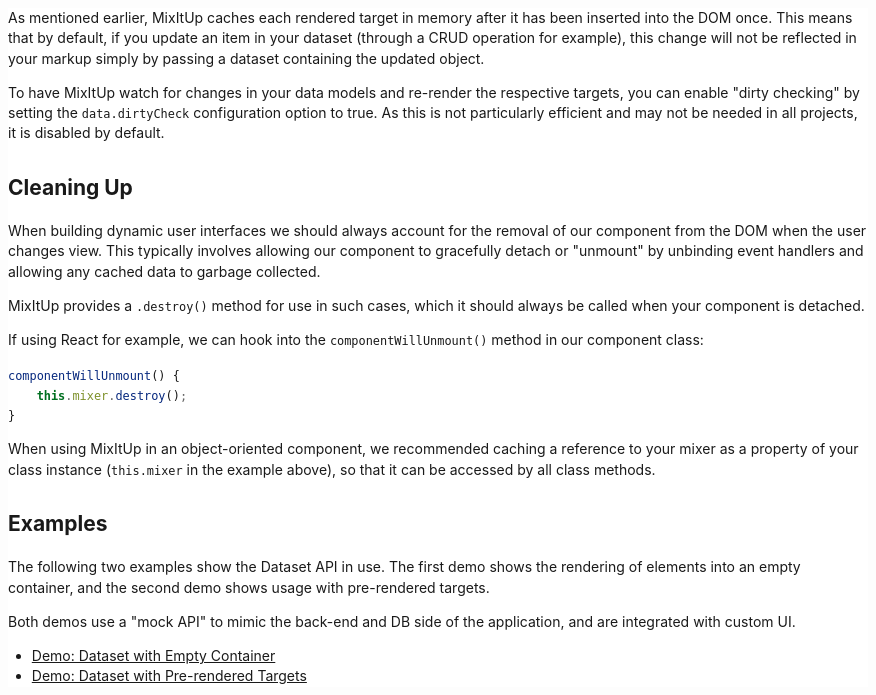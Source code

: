 As mentioned earlier, MixItUp caches each rendered target in memory after it has been inserted into the DOM once. This means that by default, if you update an item in your dataset (through a CRUD operation for example), this change will not be reflected in your markup simply by passing a dataset containing the updated object.

To have MixItUp watch for changes in your data models and re-render the respective targets, you can enable "dirty checking" by setting the `data.dirtyCheck` configuration option to true. As this is not particularly efficient and may not be needed in all projects, it is disabled by default.

## Cleaning Up

When building dynamic user interfaces we should always account for the removal of our component from the DOM when the user changes view. This typically involves allowing our component to gracefully detach or "unmount" by unbinding event handlers and allowing any cached data to garbage collected.

MixItUp provides a `.destroy()` method for use in such cases, which it should always be called when your component is detached.

If using React for example, we can hook into the `componentWillUnmount()` method in our component class:

```js
componentWillUnmount() {
    this.mixer.destroy();
}
```

When using MixItUp in an object-oriented component, we recommended caching a reference to your mixer as a property of your class instance (`this.mixer` in the example above), so that it can be accessed by all class methods.

## Examples

The following two examples show the Dataset API in use. The first demo shows the rendering of elements into an empty container, and the second demo shows usage with pre-rendered targets.

Both demos use a "mock API" to mimic the back-end and DB side of the application, and are integrated with custom UI.

- [Demo: Dataset with Empty Container](https://patrickkunka.github.io/mixitup/demos/dataset-empty-container/)
- [Demo: Dataset with Pre-rendered Targets](https://patrickkunka.github.io/mixitup/demos/dataset-pre-rendered-targets/)

